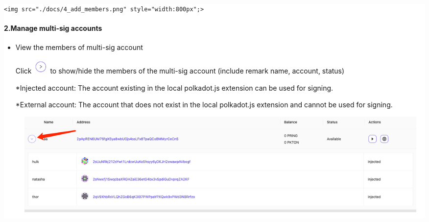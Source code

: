     <img src="./docs/4_add_members.png" style="width:800px";>
  </p>

#### 2.Manage multi-sig accounts

- View the members of multi-sig account
  <p align="left">
    Click
    <img src="./docs/btn_member.png" width="30px">
    to show/hide the members of the multi-sig account (include remark name, account, status)
  </p>

  \*Injected account: The account existing in the local polkadot.js extension can be used for signing.

  \*External account: The account that does not exist in the local polkadot.js extension and cannot be used for signing.

  <p align="center">
    <img src="./docs/5_view_members.png" style="width:800px";>
  </p>
